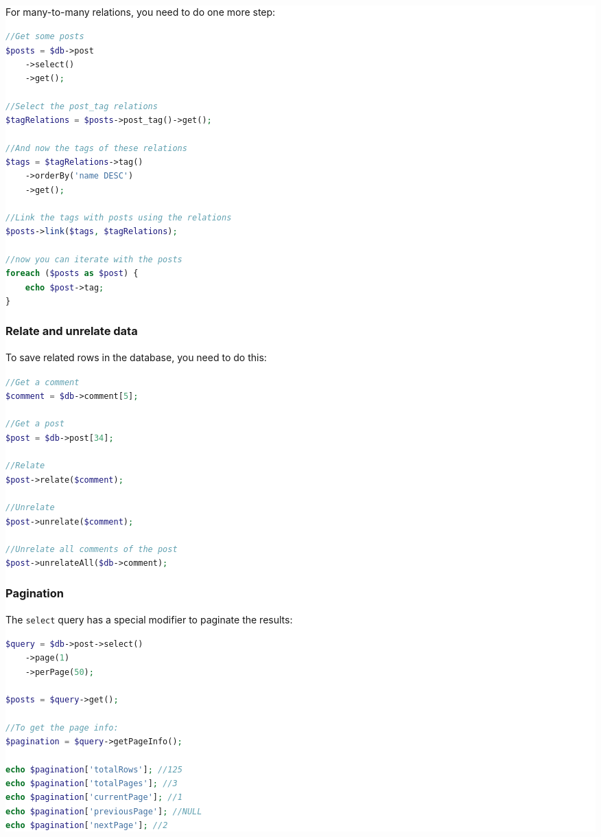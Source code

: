 For many-to-many relations, you need to do one more step:

```php
//Get some posts
$posts = $db->post
    ->select()
    ->get();

//Select the post_tag relations
$tagRelations = $posts->post_tag()->get();

//And now the tags of these relations
$tags = $tagRelations->tag()
    ->orderBy('name DESC')
    ->get();

//Link the tags with posts using the relations
$posts->link($tags, $tagRelations);

//now you can iterate with the posts
foreach ($posts as $post) {
    echo $post->tag;
}
```


### Relate and unrelate data

To save related rows in the database, you need to do this:

```php
//Get a comment
$comment = $db->comment[5];

//Get a post
$post = $db->post[34];

//Relate
$post->relate($comment);

//Unrelate
$post->unrelate($comment);

//Unrelate all comments of the post
$post->unrelateAll($db->comment);
```

### Pagination

The `select` query has a special modifier to paginate the results:

```php
$query = $db->post->select()
    ->page(1)
    ->perPage(50);

$posts = $query->get();

//To get the page info:
$pagination = $query->getPageInfo();

echo $pagination['totalRows']; //125
echo $pagination['totalPages']; //3
echo $pagination['currentPage']; //1
echo $pagination['previousPage']; //NULL
echo $pagination['nextPage']; //2
```